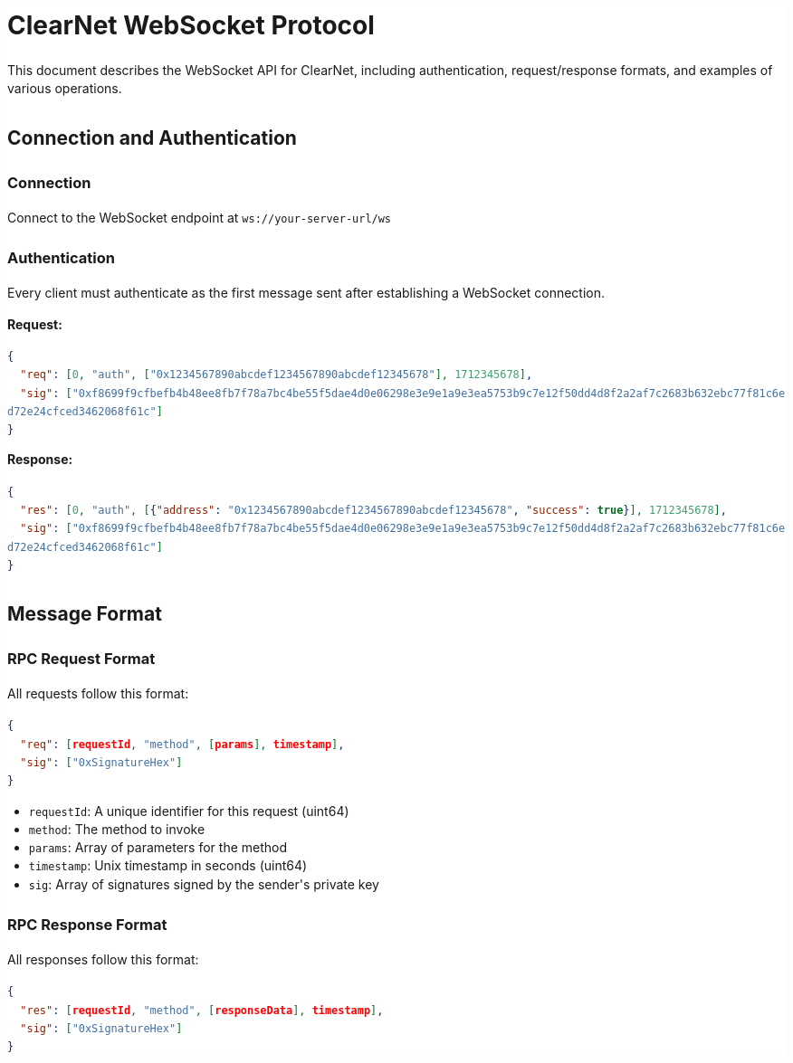 # ClearNet WebSocket Protocol

This document describes the WebSocket API for ClearNet, including authentication, request/response formats, and examples of various operations.

## Connection and Authentication

### Connection
Connect to the WebSocket endpoint at `ws://your-server-url/ws`

### Authentication
Every client must authenticate as the first message sent after establishing a WebSocket connection.



**Request:**
```json
{
  "req": [0, "auth", ["0x1234567890abcdef1234567890abcdef12345678"], 1712345678],
  "sig": ["0xf8699f9cfbefb4b48ee8fb7f78a7bc4be55f5dae4d0e06298e3e9e1a9e3ea5753b9c7e12f50dd4d8f2a2af7c2683b632ebc77f81c6ed72e24cfced3462068f61c"]
}
```

**Response:**
```json
{
  "res": [0, "auth", [{"address": "0x1234567890abcdef1234567890abcdef12345678", "success": true}], 1712345678],
  "sig": ["0xf8699f9cfbefb4b48ee8fb7f78a7bc4be55f5dae4d0e06298e3e9e1a9e3ea5753b9c7e12f50dd4d8f2a2af7c2683b632ebc77f81c6ed72e24cfced3462068f61c"]
}
```

## Message Format

### RPC Request Format
All requests follow this format:
```json
{
  "req": [requestId, "method", [params], timestamp],
  "sig": ["0xSignatureHex"]
}
```

- `requestId`: A unique identifier for this request (uint64)
- `method`: The method to invoke
- `params`: Array of parameters for the method
- `timestamp`: Unix timestamp in seconds (uint64)
- `sig`: Array of signatures signed by the sender's private key

### RPC Response Format
All responses follow this format:
```json
{
  "res": [requestId, "method", [responseData], timestamp],
  "sig": ["0xSignatureHex"]
}
```
